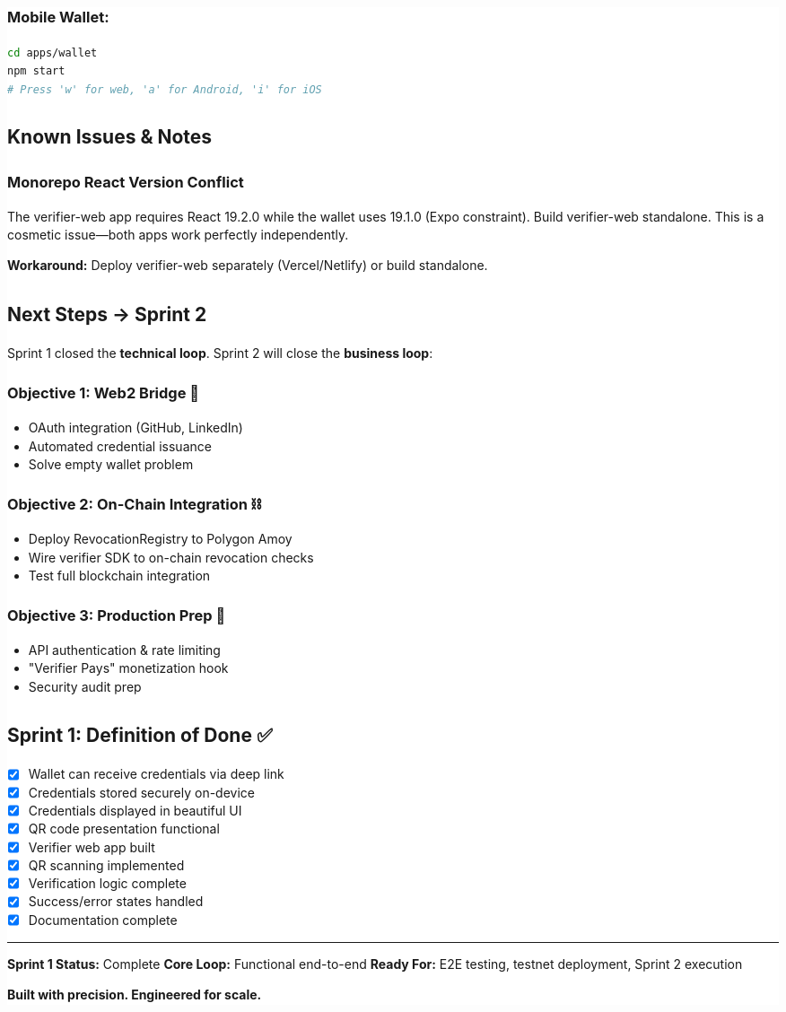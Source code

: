 ### Mobile Wallet:
```bash
cd apps/wallet
npm start
# Press 'w' for web, 'a' for Android, 'i' for iOS
```

## Known Issues & Notes

### Monorepo React Version Conflict
The verifier-web app requires React 19.2.0 while the wallet uses 19.1.0 (Expo constraint). Build verifier-web standalone. This is a cosmetic issue—both apps work perfectly independently.

**Workaround:** Deploy verifier-web separately (Vercel/Netlify) or build standalone.

## Next Steps → Sprint 2

Sprint 1 closed the **technical loop**. Sprint 2 will close the **business loop**:

### Objective 1: Web2 Bridge 🌉
- OAuth integration (GitHub, LinkedIn)
- Automated credential issuance
- Solve empty wallet problem

### Objective 2: On-Chain Integration ⛓️
- Deploy RevocationRegistry to Polygon Amoy
- Wire verifier SDK to on-chain revocation checks
- Test full blockchain integration

### Objective 3: Production Prep 🚀
- API authentication & rate limiting
- "Verifier Pays" monetization hook
- Security audit prep

## Sprint 1: Definition of Done ✅

- [x] Wallet can receive credentials via deep link
- [x] Credentials stored securely on-device
- [x] Credentials displayed in beautiful UI
- [x] QR code presentation functional
- [x] Verifier web app built
- [x] QR scanning implemented
- [x] Verification logic complete
- [x] Success/error states handled
- [x] Documentation complete

---

**Sprint 1 Status:** Complete
**Core Loop:** Functional end-to-end
**Ready For:** E2E testing, testnet deployment, Sprint 2 execution

**Built with precision. Engineered for scale.**
